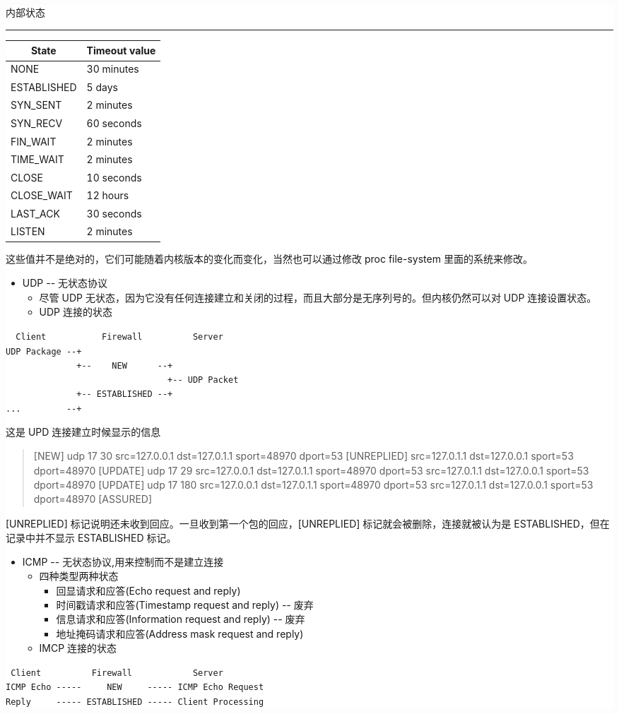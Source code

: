 内部状态

---
State | Timeout value
--- | ---
NONE | 30 minutes
ESTABLISHED | 5 days
SYN_SENT | 2 minutes
SYN_RECV | 60 seconds
FIN_WAIT | 2 minutes
TIME_WAIT | 2 minutes
CLOSE | 10 seconds
CLOSE_WAIT | 12 hours
LAST_ACK | 30 seconds
LISTEN | 2 minutes

这些值并不是绝对的，它们可能随着内核版本的变化而变化，当然也可以通过修改 proc file-system 里面的系统来修改。

* UDP -- 无状态协议
  * 尽管 UDP 无状态，因为它没有任何连接建立和关闭的过程，而且大部分是无序列号的。但内核仍然可以对 UDP 连接设置状态。
  * UDP 连接的状态

```md
  Client           Firewall          Server
UDP Package --+
              +--    NEW      --+
                                +-- UDP Packet
              +-- ESTABLISHED --+
...         --+
```

这是 UPD 连接建立时候显示的信息

>    [NEW] udp      17 30 src=127.0.0.1 dst=127.0.1.1 sport=48970 dport=53 [UNREPLIED] src=127.0.1.1 dst=127.0.0.1 sport=53 dport=48970
> [UPDATE] udp      17 29 src=127.0.0.1 dst=127.0.1.1 sport=48970 dport=53 src=127.0.1.1 dst=127.0.0.1 sport=53 dport=48970
> [UPDATE] udp      17 180 src=127.0.0.1 dst=127.0.1.1 sport=48970 dport=53 src=127.0.1.1 dst=127.0.0.1 sport=53 dport=48970 [ASSURED]

[UNREPLIED] 标记说明还未收到回应。一旦收到第一个包的回应，[UNREPLIED] 标记就会被删除，连接就被认为是 ESTABLISHED，但在记录中并不显示 ESTABLISHED 标记。

* ICMP -- 无状态协议,用来控制而不是建立连接
  * 四种类型两种状态
    * 回显请求和应答(Echo request and reply)
    * 时间戳请求和应答(Timestamp request and reply) -- 废弃
    * 信息请求和应答(Information request and reply) -- 废弃
    * 地址掩码请求和应答(Address mask request and reply)
  * IMCP 连接的状态

```md
 Client          Firewall            Server
ICMP Echo -----     NEW     ----- ICMP Echo Request
Reply     ----- ESTABLISHED ----- Client Processing
```
